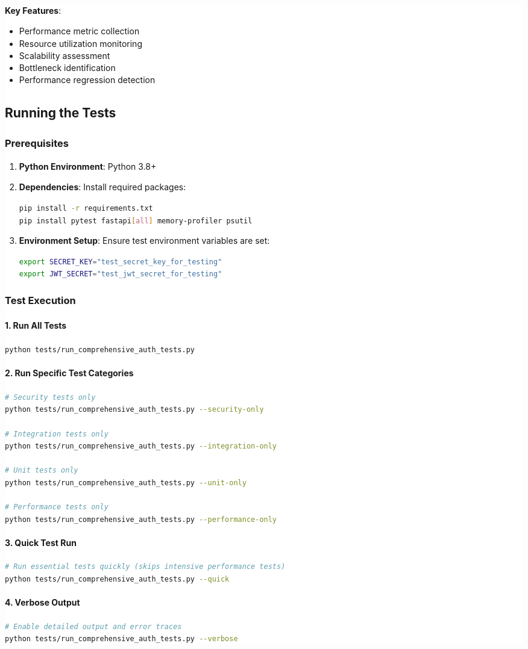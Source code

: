 **Key Features**:
- Performance metric collection
- Resource utilization monitoring
- Scalability assessment
- Bottleneck identification
- Performance regression detection

## Running the Tests

### Prerequisites

1. **Python Environment**: Python 3.8+
2. **Dependencies**: Install required packages:
   ```bash
   pip install -r requirements.txt
   pip install pytest fastapi[all] memory-profiler psutil
   ```

3. **Environment Setup**: Ensure test environment variables are set:
   ```bash
   export SECRET_KEY="test_secret_key_for_testing"
   export JWT_SECRET="test_jwt_secret_for_testing"
   ```

### Test Execution

#### 1. Run All Tests
```bash
python tests/run_comprehensive_auth_tests.py
```

#### 2. Run Specific Test Categories
```bash
# Security tests only
python tests/run_comprehensive_auth_tests.py --security-only

# Integration tests only
python tests/run_comprehensive_auth_tests.py --integration-only

# Unit tests only
python tests/run_comprehensive_auth_tests.py --unit-only

# Performance tests only
python tests/run_comprehensive_auth_tests.py --performance-only
```

#### 3. Quick Test Run
```bash
# Run essential tests quickly (skips intensive performance tests)
python tests/run_comprehensive_auth_tests.py --quick
```

#### 4. Verbose Output
```bash
# Enable detailed output and error traces
python tests/run_comprehensive_auth_tests.py --verbose
```
